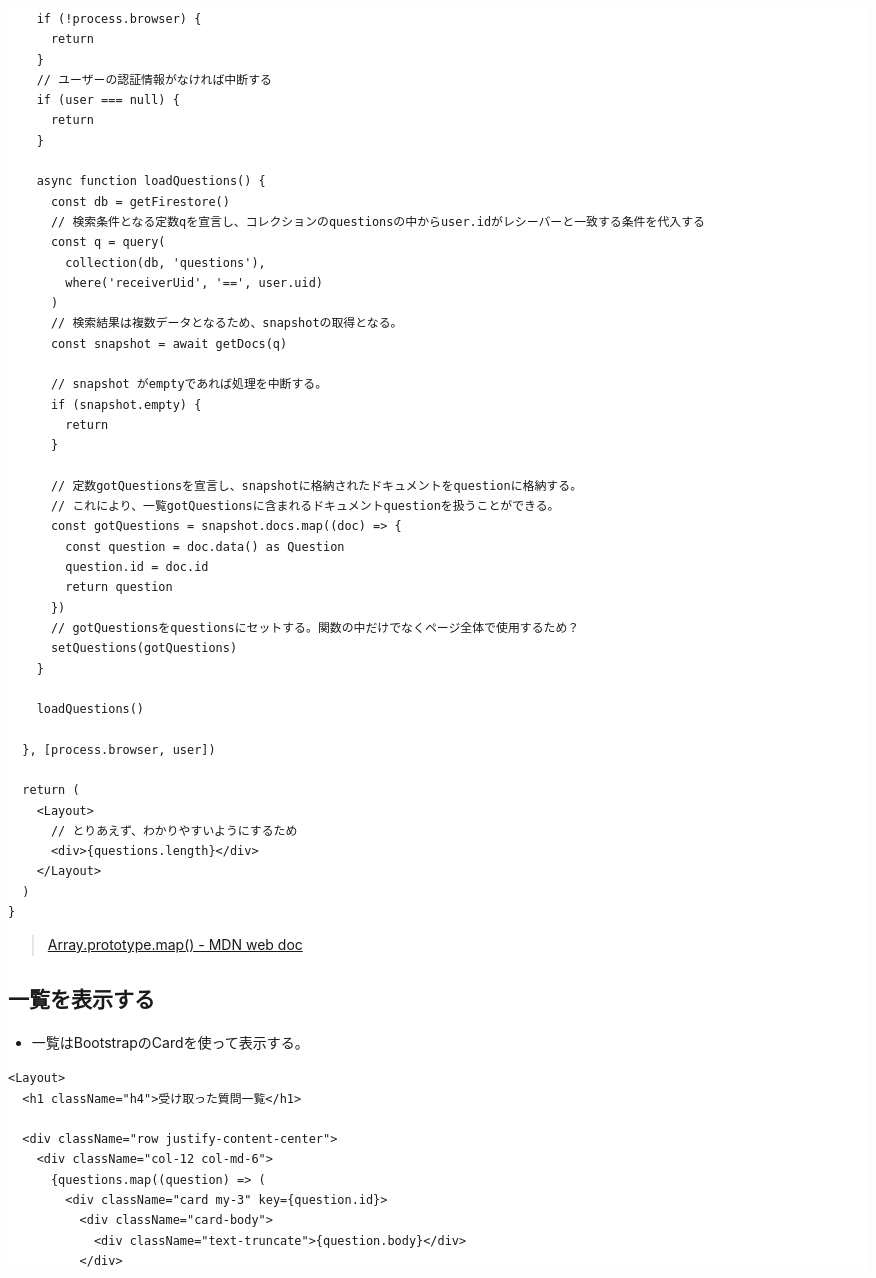 ```tsx
    if (!process.browser) {
      return
    }
    // ユーザーの認証情報がなければ中断する
    if (user === null) {
      return
    }

    async function loadQuestions() {
      const db = getFirestore()
      // 検索条件となる定数qを宣言し、コレクションのquestionsの中からuser.idがレシーバーと一致する条件を代入する
      const q = query(
        collection(db, 'questions'),
        where('receiverUid', '==', user.uid)
      )
      // 検索結果は複数データとなるため、snapshotの取得となる。
      const snapshot = await getDocs(q)

      // snapshot がemptyであれば処理を中断する。
      if (snapshot.empty) {
        return
      }

      // 定数gotQuestionsを宣言し、snapshotに格納されたドキュメントをquestionに格納する。
      // これにより、一覧gotQuestionsに含まれるドキュメントquestionを扱うことができる。
      const gotQuestions = snapshot.docs.map((doc) => {
        const question = doc.data() as Question
        question.id = doc.id
        return question
      })
      // gotQuestionsをquestionsにセットする。関数の中だけでなくページ全体で使用するため？
      setQuestions(gotQuestions)
    }

    loadQuestions()
  
  }, [process.browser, user])

  return (
    <Layout>
      // とりあえず、わかりやすいようにするため
      <div>{questions.length}</div>
    </Layout>
  )
}

```
> [Array.prototype.map() - MDN web doc](https://developer.mozilla.org/ja/docs/Web/JavaScript/Reference/Global_Objects/Array/map)
## 一覧を表示する
- 一覧はBootstrapのCardを使って表示する。
```tsx
<Layout>
  <h1 className="h4">受け取った質問一覧</h1>

  <div className="row justify-content-center">
    <div className="col-12 col-md-6">
      {questions.map((question) => (
        <div className="card my-3" key={question.id}>
          <div className="card-body">
            <div className="text-truncate">{question.body}</div>
          </div>
```